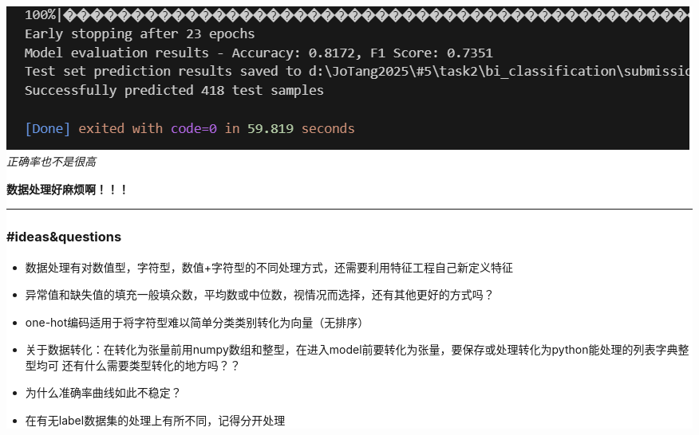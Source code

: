 ![alt text](01e67749e0e9ae9276dc62961223bf12.png)
*正确率也不是很高*

**数据处理好麻烦啊！！！**

---

### #ideas&questions

- 数据处理有对数值型，字符型，数值+字符型的不同处理方式，还需要利用特征工程自己新定义特征
  
- 异常值和缺失值的填充一般填众数，平均数或中位数，视情况而选择，还有其他更好的方式吗？

- one-hot编码适用于将字符型难以简单分类类别转化为向量（无排序）

- 关于数据转化：在转化为张量前用numpy数组和整型，在进入model前要转化为张量，要保存或处理转化为python能处理的列表字典整型均可
  还有什么需要类型转化的地方吗？？

- 为什么准确率曲线如此不稳定？

- 在有无label数据集的处理上有所不同，记得分开处理











